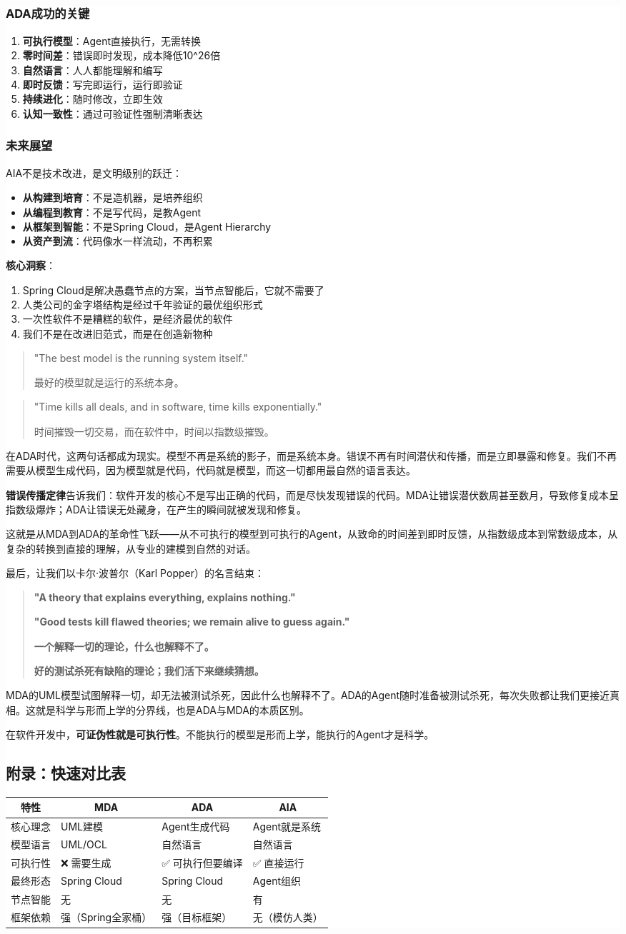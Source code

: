 ### ADA成功的关键

1. **可执行模型**：Agent直接执行，无需转换
2. **零时间差**：错误即时发现，成本降低10^26倍
3. **自然语言**：人人都能理解和编写
4. **即时反馈**：写完即运行，运行即验证
5. **持续进化**：随时修改，立即生效
6. **认知一致性**：通过可验证性强制清晰表达

### 未来展望

AIA不是技术改进，是文明级别的跃迁：

- **从构建到培育**：不是造机器，是培养组织
- **从编程到教育**：不是写代码，是教Agent
- **从框架到智能**：不是Spring Cloud，是Agent Hierarchy
- **从资产到流**：代码像水一样流动，不再积累

**核心洞察**：
1. Spring Cloud是解决愚蠢节点的方案，当节点智能后，它就不需要了
2. 人类公司的金字塔结构是经过千年验证的最优组织形式
3. 一次性软件不是糟糕的软件，是经济最优的软件
4. 我们不是在改进旧范式，而是在创造新物种

> "The best model is the running system itself." 
> 
> 最好的模型就是运行的系统本身。

> "Time kills all deals, and in software, time kills exponentially."
>
> 时间摧毁一切交易，而在软件中，时间以指数级摧毁。

在ADA时代，这两句话都成为现实。模型不再是系统的影子，而是系统本身。错误不再有时间潜伏和传播，而是立即暴露和修复。我们不再需要从模型生成代码，因为模型就是代码，代码就是模型，而这一切都用最自然的语言表达。

**错误传播定律**告诉我们：软件开发的核心不是写出正确的代码，而是尽快发现错误的代码。MDA让错误潜伏数周甚至数月，导致修复成本呈指数级爆炸；ADA让错误无处藏身，在产生的瞬间就被发现和修复。

这就是从MDA到ADA的革命性飞跃——从不可执行的模型到可执行的Agent，从致命的时间差到即时反馈，从指数级成本到常数级成本，从复杂的转换到直接的理解，从专业的建模到自然的对话。

最后，让我们以卡尔·波普尔（Karl Popper）的名言结束：

> **"A theory that explains everything, explains nothing."**
> 
> **"Good tests kill flawed theories; we remain alive to guess again."**
>
> **一个解释一切的理论，什么也解释不了。**
>
> **好的测试杀死有缺陷的理论；我们活下来继续猜想。**

MDA的UML模型试图解释一切，却无法被测试杀死，因此什么也解释不了。ADA的Agent随时准备被测试杀死，每次失败都让我们更接近真相。这就是科学与形而上学的分界线，也是ADA与MDA的本质区别。

在软件开发中，**可证伪性就是可执行性**。不能执行的模型是形而上学，能执行的Agent才是科学。

## 附录：快速对比表

| 特性 | MDA | ADA | AIA |
|-----|-----|-----|-----|
| 核心理念 | UML建模 | Agent生成代码 | Agent就是系统 |
| 模型语言 | UML/OCL | 自然语言 | 自然语言 |
| 可执行性 | ❌ 需要生成 | ✅ 可执行但要编译 | ✅ 直接运行 |
| 最终形态 | Spring Cloud | Spring Cloud | Agent组织 |
| 节点智能 | 无 | 无 | 有 |
| 框架依赖 | 强（Spring全家桶） | 强（目标框架） | 无（模仿人类） |